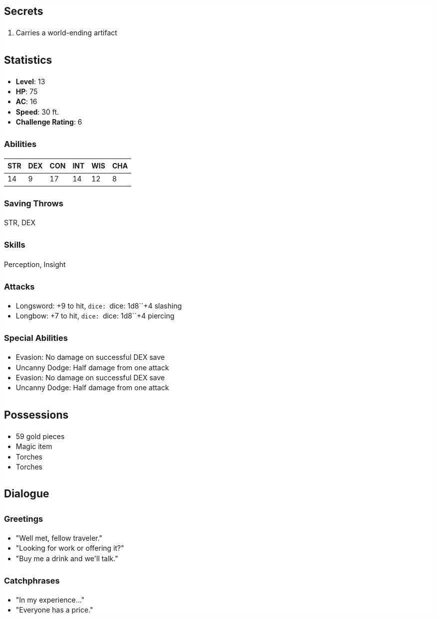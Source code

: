 ## Secrets
1. Carries a world-ending artifact

## Statistics
- **Level**: 13
- **HP**: 75
- **AC**: 16
- **Speed**: 30 ft.
- **Challenge Rating**: 6

### Abilities
| STR | DEX | CON | INT | WIS | CHA |
|-----|-----|-----|-----|-----|-----|
| 14 | 9 | 17 | 14 | 12 | 8 |

### Saving Throws
STR, DEX

### Skills
Perception, Insight

### Attacks
- Longsword: +9 to hit, `dice: `dice: 1d8``+4 slashing
- Longbow: +7 to hit, `dice: `dice: 1d8``+4 piercing

### Special Abilities
- Evasion: No damage on successful DEX save
- Uncanny Dodge: Half damage from one attack
- Evasion: No damage on successful DEX save
- Uncanny Dodge: Half damage from one attack

## Possessions
- 59 gold pieces
- Magic item
- Torches
- Torches

## Dialogue
### Greetings
- "Well met, fellow traveler."
- "Looking for work or offering it?"
- "Buy me a drink and we'll talk."

### Catchphrases
- "In my experience..."
- "Everyone has a price."

